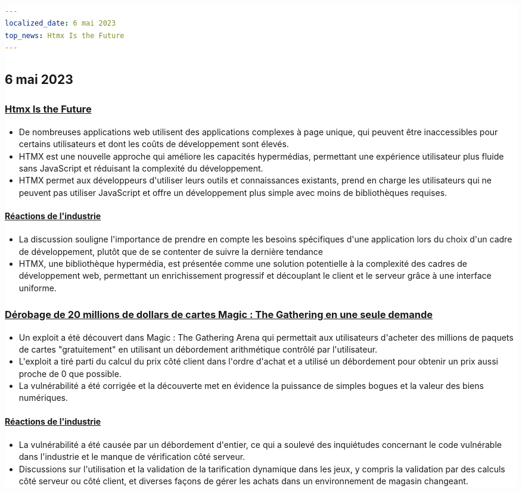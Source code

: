 ```yaml
---
localized_date: 6 mai 2023
top_news: Htmx Is the Future
---
```




## 6 mai 2023

### [Htmx Is the Future](https://quii.dev/HTMX_is_the_Future)

- De nombreuses applications web utilisent des applications complexes à page unique, qui peuvent être inaccessibles pour certains utilisateurs et dont les coûts de développement sont élevés.
- HTMX est une nouvelle approche qui améliore les capacités hypermédias, permettant une expérience utilisateur plus fluide sans JavaScript et réduisant la complexité du développement.
- HTMX permet aux développeurs d'utiliser leurs outils et connaissances existants, prend en charge les utilisateurs qui ne peuvent pas utiliser JavaScript et offre un développement plus simple avec moins de bibliothèques requises.

#### [Réactions de l'industrie](http://news.ycombinator.com/item?id=35829733)

- La discussion souligne l'importance de prendre en compte les besoins spécifiques d'une application lors du choix d'un cadre de développement, plutôt que de se contenter de suivre la dernière tendance
- HTMX, une bibliothèque hypermédia, est présentée comme une solution potentielle à la complexité des cadres de développement web, permettant un enrichissement progressif et découplant le client et le serveur grâce à une interface uniforme.

### [Dérobage de 20 millions de dollars de cartes Magic : The Gathering en une seule demande](https://www.mayer.cool/writings/Heisting-20-Million-in-Magic-Cards/)

- Un exploit a été découvert dans Magic : The Gathering Arena qui permettait aux utilisateurs d'acheter des millions de paquets de cartes "gratuitement" en utilisant un débordement arithmétique contrôlé par l'utilisateur.
- L'exploit a tiré parti du calcul du prix côté client dans l'ordre d'achat et a utilisé un débordement pour obtenir un prix aussi proche de 0 que possible.
- La vulnérabilité a été corrigée et la découverte met en évidence la puissance de simples bogues et la valeur des biens numériques.

#### [Réactions de l'industrie](http://news.ycombinator.com/item?id=35824115)

- La vulnérabilité a été causée par un débordement d'entier, ce qui a soulevé des inquiétudes concernant le code vulnérable dans l'industrie et le manque de vérification côté serveur.
- Discussions sur l'utilisation et la validation de la tarification dynamique dans les jeux, y compris la validation par des calculs côté serveur ou côté client, et diverses façons de gérer les achats dans un environnement de magasin changeant.

